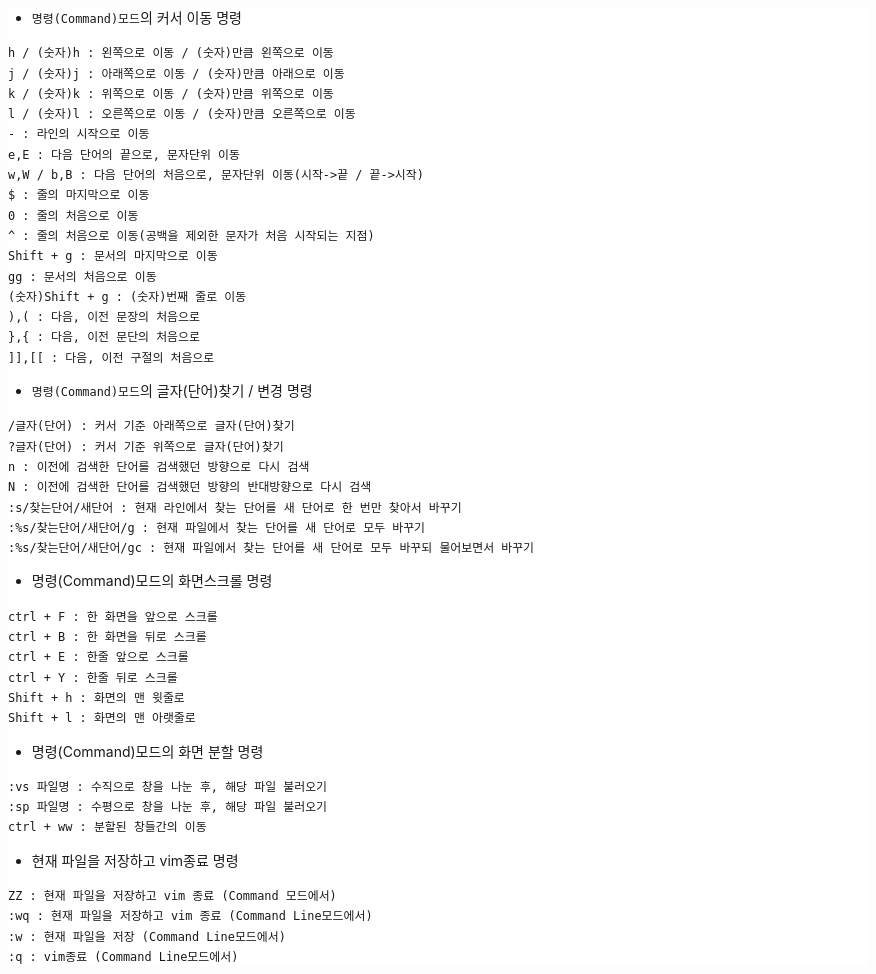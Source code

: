 - `명령(Command)모드`의 커서 이동 명령

```
h / (숫자)h : 왼쪽으로 이동 / (숫자)만큼 왼쪽으로 이동
j / (숫자)j : 아래쪽으로 이동 / (숫자)만큼 아래으로 이동
k / (숫자)k : 위쪽으로 이동 / (숫자)만큼 위쪽으로 이동
l / (숫자)l : 오른쪽으로 이동 / (숫자)만큼 오른쪽으로 이동
- : 라인의 시작으로 이동
e,E : 다음 단어의 끝으로, 문자단위 이동
w,W / b,B : 다음 단어의 처음으로, 문자단위 이동(시작->끝 / 끝->시작)
$ : 줄의 마지막으로 이동
0 : 줄의 처음으로 이동
^ : 줄의 처음으로 이동(공백을 제외한 문자가 처음 시작되는 지점)
Shift + g : 문서의 마지막으로 이동
gg : 문서의 처음으로 이동
(숫자)Shift + g : (숫자)번째 줄로 이동
),( : 다음, 이전 문장의 처음으로
},{ : 다음, 이전 문단의 처음으로
]],[[ : 다음, 이전 구절의 처음으로
```

- `명령(Command)모드`의 글자(단어)찾기 / 변경 명령

```
/글자(단어) : 커서 기준 아래쪽으로 글자(단어)찾기
?글자(단어) : 커서 기준 위쪽으로 글자(단어)찾기
n : 이전에 검색한 단어를 검색했던 방향으로 다시 검색
N : 이전에 검색한 단어를 검색했던 방향의 반대방향으로 다시 검색
:s/찾는단어/새단어 : 현재 라인에서 찾는 단어를 새 단어로 한 번만 찾아서 바꾸기
:%s/찾는단어/새단어/g : 현재 파일에서 찾는 단어를 새 단어로 모두 바꾸기
:%s/찾는단어/새단어/gc : 현재 파일에서 찾는 단어를 새 단어로 모두 바꾸되 물어보면서 바꾸기
```

- 명령(Command)모드의 화면스크롤 명령

```
ctrl + F : 한 화면을 앞으로 스크롤
ctrl + B : 한 화면을 뒤로 스크롤
ctrl + E : 한줄 앞으로 스크롤
ctrl + Y : 한줄 뒤로 스크롤
Shift + h : 화면의 맨 윗줄로
Shift + l : 화면의 맨 아랫줄로
```

- 명령(Command)모드의 화면 분할 명령

```
:vs 파일명 : 수직으로 창을 나눈 후, 해당 파일 불러오기
:sp 파일명 : 수평으로 창을 나눈 후, 해당 파일 불러오기
ctrl + ww : 분할된 창들간의 이동
```

- 현재 파일을 저장하고 vim종료 명령

```
ZZ : 현재 파일을 저장하고 vim 종료 (Command 모드에서)
:wq : 현재 파일을 저장하고 vim 종료 (Command Line모드에서)
:w : 현재 파일을 저장 (Command Line모드에서)
:q : vim종료 (Command Line모드에서)
```
